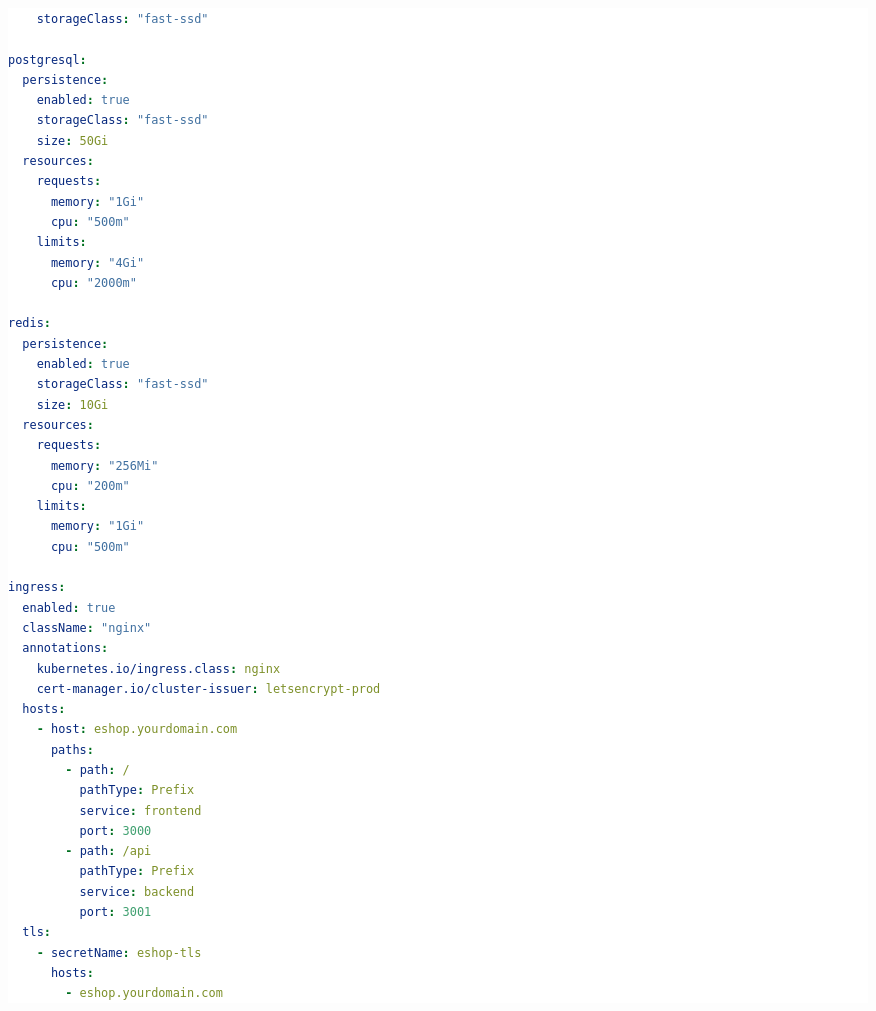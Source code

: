 ```yaml
    storageClass: "fast-ssd"

postgresql:
  persistence:
    enabled: true
    storageClass: "fast-ssd"
    size: 50Gi
  resources:
    requests:
      memory: "1Gi"
      cpu: "500m"
    limits:
      memory: "4Gi"
      cpu: "2000m"

redis:
  persistence:
    enabled: true
    storageClass: "fast-ssd"
    size: 10Gi
  resources:
    requests:
      memory: "256Mi"
      cpu: "200m"
    limits:
      memory: "1Gi"
      cpu: "500m"

ingress:
  enabled: true
  className: "nginx"
  annotations:
    kubernetes.io/ingress.class: nginx
    cert-manager.io/cluster-issuer: letsencrypt-prod
  hosts:
    - host: eshop.yourdomain.com
      paths:
        - path: /
          pathType: Prefix
          service: frontend
          port: 3000
        - path: /api
          pathType: Prefix
          service: backend
          port: 3001
  tls:
    - secretName: eshop-tls
      hosts:
        - eshop.yourdomain.com
```
